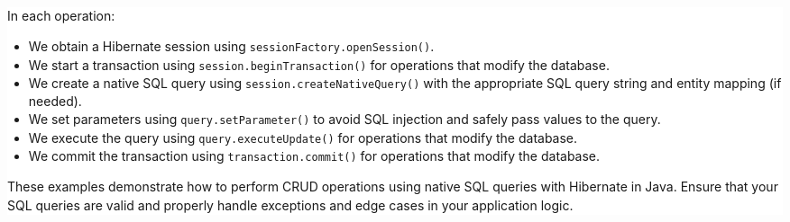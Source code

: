 In each operation:

- We obtain a Hibernate session using `sessionFactory.openSession()`.
- We start a transaction using `session.beginTransaction()` for operations that modify the database.
- We create a native SQL query using `session.createNativeQuery()` with the appropriate SQL query string and entity mapping (if needed).
- We set parameters using `query.setParameter()` to avoid SQL injection and safely pass values to the query.
- We execute the query using `query.executeUpdate()` for operations that modify the database.
- We commit the transaction using `transaction.commit()` for operations that modify the database.

These examples demonstrate how to perform CRUD operations using native SQL queries with Hibernate in Java. Ensure that your SQL queries are valid and properly handle exceptions and edge cases in your application logic.